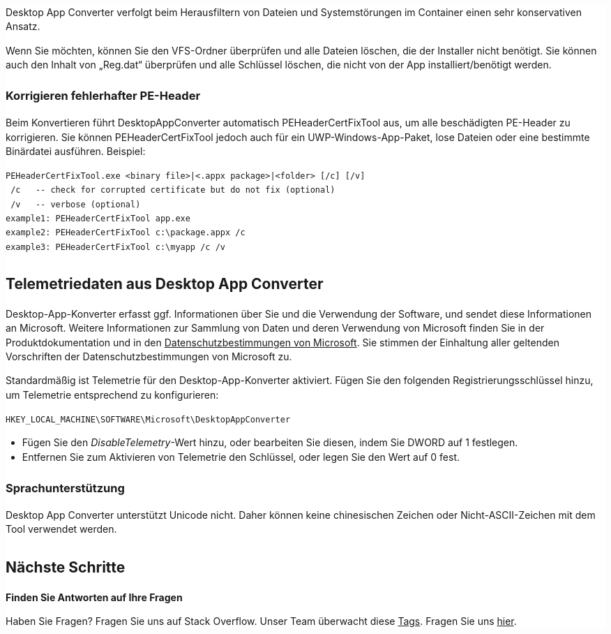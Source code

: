 Desktop App Converter verfolgt beim Herausfiltern von Dateien und Systemstörungen im Container einen sehr konservativen Ansatz.

Wenn Sie möchten, können Sie den VFS-Ordner überprüfen und alle Dateien löschen, die der Installer nicht benötigt.  Sie können auch den Inhalt von „Reg.dat“ überprüfen und alle Schlüssel löschen, die nicht von der App installiert/benötigt werden.

### <a name="fix-corrupted-pe-headers"></a>Korrigieren fehlerhafter PE-Header

Beim Konvertieren führt DesktopAppConverter automatisch PEHeaderCertFixTool aus, um alle beschädigten PE-Header zu korrigieren. Sie können PEHeaderCertFixTool jedoch auch für ein UWP-Windows-App-Paket, lose Dateien oder eine bestimmte Binärdatei ausführen. Beispiel:

```CMD
PEHeaderCertFixTool.exe <binary file>|<.appx package>|<folder> [/c] [/v]
 /c   -- check for corrupted certificate but do not fix (optional)
 /v   -- verbose (optional)
example1: PEHeaderCertFixTool app.exe
example2: PEHeaderCertFixTool c:\package.appx /c
example3: PEHeaderCertFixTool c:\myapp /c /v
```

## <a name="telemetry-from-desktop-app-converter"></a>Telemetriedaten aus Desktop App Converter

Desktop-App-Konverter erfasst ggf. Informationen über Sie und die Verwendung der Software, und sendet diese Informationen an Microsoft. Weitere Informationen zur Sammlung von Daten und deren Verwendung von Microsoft finden Sie in der Produktdokumentation und in den [Datenschutzbestimmungen von Microsoft](http://go.microsoft.com/fwlink/?LinkId=521839). Sie stimmen der Einhaltung aller geltenden Vorschriften der Datenschutzbestimmungen von Microsoft zu.

Standardmäßig ist Telemetrie für den Desktop-App-Konverter aktiviert. Fügen Sie den folgenden Registrierungsschlüssel hinzu, um Telemetrie entsprechend zu konfigurieren:  

```cmd
HKEY_LOCAL_MACHINE\SOFTWARE\Microsoft\DesktopAppConverter
```
+ Fügen Sie den *DisableTelemetry*-Wert hinzu, oder bearbeiten Sie diesen, indem Sie DWORD auf 1 festlegen.
+ Entfernen Sie zum Aktivieren von Telemetrie den Schlüssel, oder legen Sie den Wert auf 0 fest.

### <a name="language-support"></a>Sprachunterstützung

Desktop App Converter unterstützt Unicode nicht. Daher können keine chinesischen Zeichen oder Nicht-ASCII-Zeichen mit dem Tool verwendet werden.

## <a name="next-steps"></a>Nächste Schritte

**Finden Sie Antworten auf Ihre Fragen**

Haben Sie Fragen? Fragen Sie uns auf Stack Overflow. Unser Team überwacht diese [Tags](http://stackoverflow.com/questions/tagged/project-centennial+or+desktop-bridge). Fragen Sie uns [hier](https://social.msdn.microsoft.com/Forums/en-US/home?filter=alltypes&sort=relevancedesc&searchTerm=%5BDesktop%20Converter%5D).
